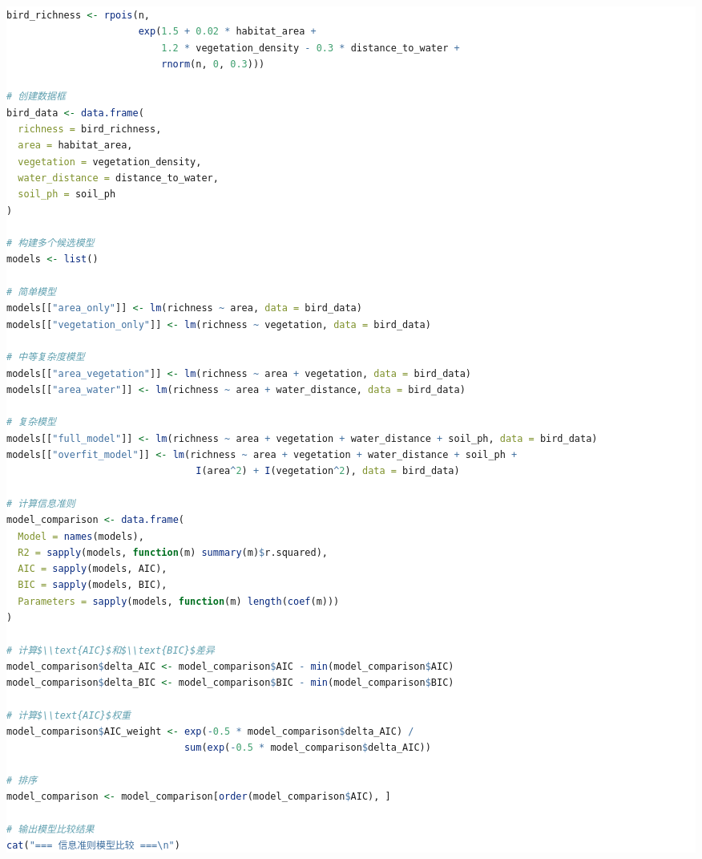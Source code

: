 ``` r
bird_richness <- rpois(n,
                       exp(1.5 + 0.02 * habitat_area +
                           1.2 * vegetation_density - 0.3 * distance_to_water +
                           rnorm(n, 0, 0.3)))

# 创建数据框
bird_data <- data.frame(
  richness = bird_richness,
  area = habitat_area,
  vegetation = vegetation_density,
  water_distance = distance_to_water,
  soil_ph = soil_ph
)

# 构建多个候选模型
models <- list()

# 简单模型
models[["area_only"]] <- lm(richness ~ area, data = bird_data)
models[["vegetation_only"]] <- lm(richness ~ vegetation, data = bird_data)

# 中等复杂度模型
models[["area_vegetation"]] <- lm(richness ~ area + vegetation, data = bird_data)
models[["area_water"]] <- lm(richness ~ area + water_distance, data = bird_data)

# 复杂模型
models[["full_model"]] <- lm(richness ~ area + vegetation + water_distance + soil_ph, data = bird_data)
models[["overfit_model"]] <- lm(richness ~ area + vegetation + water_distance + soil_ph +
                                 I(area^2) + I(vegetation^2), data = bird_data)

# 计算信息准则
model_comparison <- data.frame(
  Model = names(models),
  R2 = sapply(models, function(m) summary(m)$r.squared),
  AIC = sapply(models, AIC),
  BIC = sapply(models, BIC),
  Parameters = sapply(models, function(m) length(coef(m)))
)

# 计算$\\text{AIC}$和$\\text{BIC}$差异
model_comparison$delta_AIC <- model_comparison$AIC - min(model_comparison$AIC)
model_comparison$delta_BIC <- model_comparison$BIC - min(model_comparison$BIC)

# 计算$\\text{AIC}$权重
model_comparison$AIC_weight <- exp(-0.5 * model_comparison$delta_AIC) /
                               sum(exp(-0.5 * model_comparison$delta_AIC))

# 排序
model_comparison <- model_comparison[order(model_comparison$AIC), ]

# 输出模型比较结果
cat("=== 信息准则模型比较 ===\n")
```
